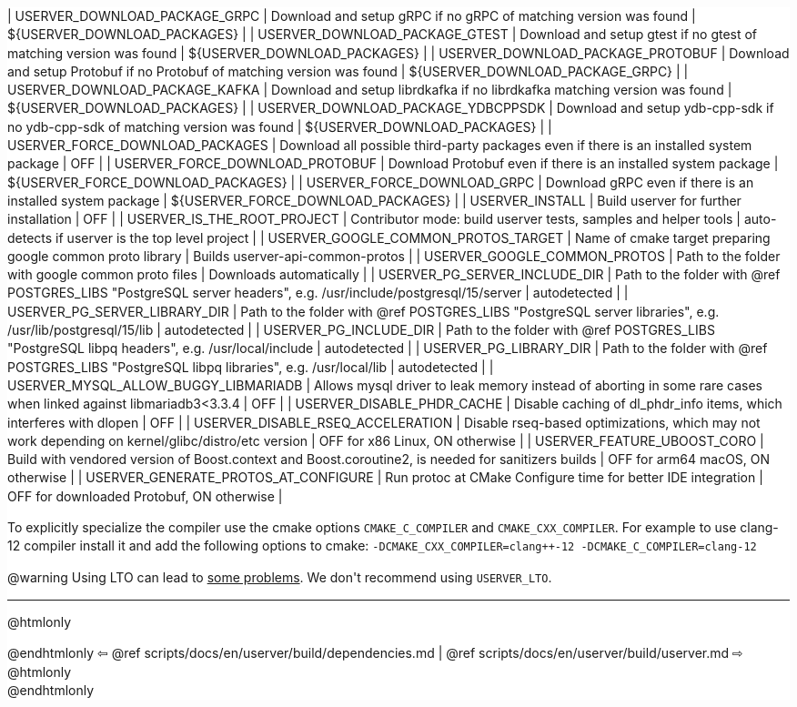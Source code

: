 | USERVER_DOWNLOAD_PACKAGE_GRPC          | Download and setup gRPC if no gRPC of matching version was found                                                | ${USERVER_DOWNLOAD_PACKAGES}                           |
| USERVER_DOWNLOAD_PACKAGE_GTEST         | Download and setup gtest if no gtest of matching version was found                                              | ${USERVER_DOWNLOAD_PACKAGES}                           |
| USERVER_DOWNLOAD_PACKAGE_PROTOBUF      | Download and setup Protobuf if no Protobuf of matching version was found                                        | ${USERVER_DOWNLOAD_PACKAGE_GRPC}                       |
| USERVER_DOWNLOAD_PACKAGE_KAFKA         | Download and setup librdkafka if no librdkafka matching version was found                                       | ${USERVER_DOWNLOAD_PACKAGES}                           |
| USERVER_DOWNLOAD_PACKAGE_YDBCPPSDK     | Download and setup ydb-cpp-sdk if no ydb-cpp-sdk of matching version was found                                  | ${USERVER_DOWNLOAD_PACKAGES}                           |
| USERVER_FORCE_DOWNLOAD_PACKAGES        | Download all possible third-party packages even if there is an installed system package                         | OFF                                                    |
| USERVER_FORCE_DOWNLOAD_PROTOBUF        | Download Protobuf even if there is an installed system package                                                  | ${USERVER_FORCE_DOWNLOAD_PACKAGES}                     |
| USERVER_FORCE_DOWNLOAD_GRPC            | Download gRPC even if there is an installed system package                                                      | ${USERVER_FORCE_DOWNLOAD_PACKAGES}                     |
| USERVER_INSTALL                        | Build userver for further installation                                                                          | OFF                                                    |
| USERVER_IS_THE_ROOT_PROJECT            | Contributor mode: build userver tests, samples and helper tools                                                 | auto-detects if userver is the top level project       |
| USERVER_GOOGLE_COMMON_PROTOS_TARGET    | Name of cmake target preparing google common proto library                                                      | Builds userver-api-common-protos                       |
| USERVER_GOOGLE_COMMON_PROTOS           | Path to the folder with google common proto files                                                               | Downloads automatically                                |
| USERVER_PG_SERVER_INCLUDE_DIR          | Path to the folder with @ref POSTGRES_LIBS "PostgreSQL server headers", e.g. /usr/include/postgresql/15/server  | autodetected                                           |
| USERVER_PG_SERVER_LIBRARY_DIR          | Path to the folder with @ref POSTGRES_LIBS "PostgreSQL server libraries", e.g. /usr/lib/postgresql/15/lib       | autodetected                                           |
| USERVER_PG_INCLUDE_DIR                 | Path to the folder with @ref POSTGRES_LIBS "PostgreSQL libpq headers", e.g. /usr/local/include                  | autodetected                                           |
| USERVER_PG_LIBRARY_DIR                 | Path to the folder with @ref POSTGRES_LIBS "PostgreSQL libpq libraries", e.g. /usr/local/lib                    | autodetected                                           |
| USERVER_MYSQL_ALLOW_BUGGY_LIBMARIADB   | Allows mysql driver to leak memory instead of aborting in some rare cases when linked against libmariadb3<3.3.4 | OFF                                                    |
| USERVER_DISABLE_PHDR_CACHE             | Disable caching of dl_phdr_info items, which interferes with dlopen                                             | OFF                                                    |
| USERVER_DISABLE_RSEQ_ACCELERATION      | Disable rseq-based optimizations, which may not work depending on kernel/glibc/distro/etc version               | OFF for x86 Linux, ON otherwise                        |
| USERVER_FEATURE_UBOOST_CORO            | Build with vendored version of Boost.context and Boost.coroutine2, is needed for sanitizers builds              | OFF for arm64 macOS, ON otherwise                      |
| USERVER_GENERATE_PROTOS_AT_CONFIGURE   | Run protoc at CMake Configure time for better IDE integration                                                   | OFF for downloaded Protobuf, ON otherwise              |

[hi_malloc]: https://bugs.launchpad.net/ubuntu/+source/hiredis/+bug/1888025

To explicitly specialize the compiler use the cmake options `CMAKE_C_COMPILER` and `CMAKE_CXX_COMPILER`.
For example to use clang-12 compiler install it and add the following options to cmake:
`-DCMAKE_CXX_COMPILER=clang++-12 -DCMAKE_C_COMPILER=clang-12`

@warning Using LTO can lead to [some problems](https://github.com/userver-framework/userver/issues/242). We don't recommend using `USERVER_LTO`.


----------

@htmlonly <div class="bottom-nav"> @endhtmlonly
⇦ @ref scripts/docs/en/userver/build/dependencies.md | @ref scripts/docs/en/userver/build/userver.md ⇨
@htmlonly </div> @endhtmlonly
